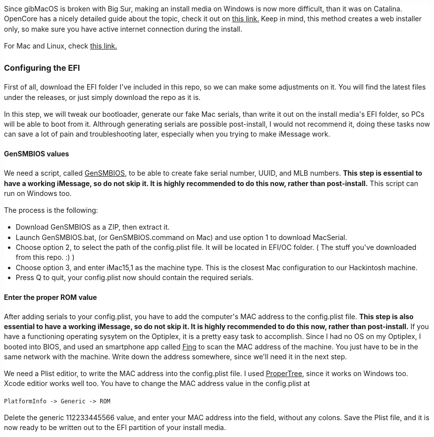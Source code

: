 Since gibMacOS is broken with Big Sur, making an install media on Windows is now more difficult, than it was on Catalina. OpenCore has a nicely detailed guide about the topic, check it out on [this link.](https://dortania.github.io/OpenCore-Install-Guide/installer-guide/winblows-install.html#downloading-macos) Keep in mind, this method creates a web installer only, so make sure you have active internet connection during the install. 

For Mac and Linux, check [this link.](https://dortania.github.io/OpenCore-Install-Guide/extras/big-sur/#installation)

### Configuring the EFI

First of all, download the EFI folder I've included in this repo, so we can make some adjustments on it. You will find the latest files under the releases, or just simply download the repo as it is.

In this step, we will tweak our bootloader, generate our fake Mac serials, than write it out on the install media's EFI folder, so PCs will be able to boot from it. Althrough generating serials are possible post-install, I would not recommend it, doing these tasks now can save a lot of pain and troubleshooting later, especially when you trying to make iMessage work. 

#### GenSMBIOS values

We need a script, called [GenSMBIOS](https://github.com/corpnewt/GenSMBIOS), to be able to create fake serial number, UUID, and MLB numbers. **This step is essential to have a working iMessage, so do not skip it. It is highly recommended to do this now, rather than post-install.** This script can run on Windows too. 

The process is the following:
* Download GenSMBIOS as a ZIP, then extract it.
* Launch GenSMBIOS.bat, (or GenSMBIOS.command on Mac) and use option 1 to download MacSerial.
* Choose option 2, to select the path of the config.plist file. It will be located in EFI/OC folder. ( The stuff you've downloaded from this repo. :) )
* Choose option 3, and enter iMac15,1 as the machine type. This is the closest Mac configuration to our Hackintosh machine. 
* Press Q to quit, your config.plist now should contain the required serials.

#### Enter the proper ROM value

After adding serials to your config.plist, you have to add the computer's MAC address to the config.plist file. **This step is also essential to have a working iMessage, so do not skip it. It is highly recommended to do this now, rather than post-install.** If you have a functioning operating sysytem on the Optiplex, it is a pretty easy task to accomplish. Since I had no OS on my Optiplex, I booted into BIOS, and used an smartphone app called [Fing](https://www.fing.com/products/fing-app) to scan the MAC address of the machine. You just have to be in the same network with the machine. Write down the address somewhere, since we'll need it in the next step.

We need a Plist editior, to write the MAC address into the config.plist file. I used [ProperTree](https://github.com/corpnewt/ProperTree), since it works on Windows too. Xcode editior works well too. You have to change the MAC address value in the config.plist at 

    PlatformInfo -> Generic -> ROM

Delete the generic 112233445566 value, and enter your MAC address into the field, without any colons. Save the Plist file, and it is now ready to be written out to the EFI partition of your install media. 
